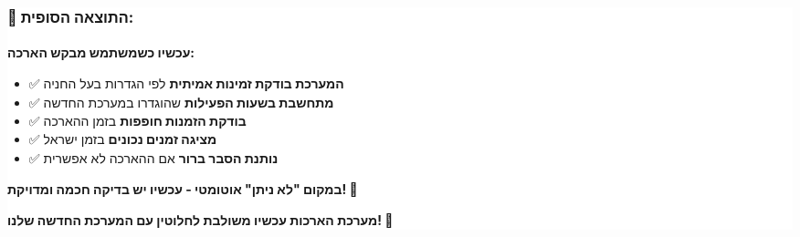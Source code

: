 ### 🎯 **התוצאה הסופית:**
**עכשיו כשמשתמש מבקש הארכה:**
- ✅ **המערכת בודקת זמינות אמיתית** לפי הגדרות בעל החניה
- ✅ **מתחשבת בשעות הפעילות** שהוגדרו במערכת החדשה
- ✅ **בודקת הזמנות חופפות** בזמן ההארכה
- ✅ **מציגה זמנים נכונים** בזמן ישראל
- ✅ **נותנת הסבר ברור** אם ההארכה לא אפשרית

**במקום "לא ניתן" אוטומטי - עכשיו יש בדיקה חכמה ומדויקת! 🎯**

**מערכת הארכות עכשיו משולבת לחלוטין עם המערכת החדשה שלנו! 🚀**
